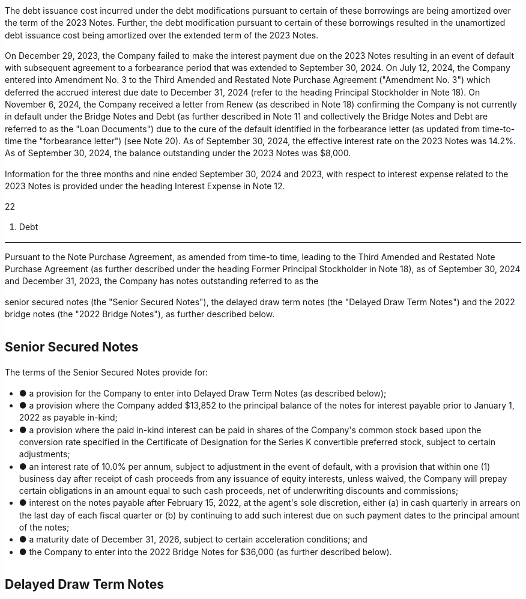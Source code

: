 The debt issuance cost incurred under the debt modifications pursuant to certain of these borrowings are being amortized over the term of the 2023 Notes. Further, the debt modification pursuant to certain of these borrowings resulted in the unamortized debt issuance cost being amortized over the extended term of the 2023 Notes.

On December 29, 2023, the Company failed to make the interest payment due on the 2023 Notes resulting in an event of default with subsequent agreement to a forbearance period that was extended to September 30, 2024. On July 12, 2024, the Company entered into Amendment No. 3 to the Third Amended and Restated Note Purchase Agreement ("Amendment No. 3") which deferred the accrued interest due date to December 31, 2024 (refer to the heading Principal Stockholder in Note 18). On November 6, 2024, the Company received a letter from Renew (as described in Note 18) confirming the Company is not currently in default under the Bridge Notes and Debt (as further described in Note 11 and collectively the Bridge Notes and Debt are referred to as the "Loan Documents") due to the cure of the default identified in the forbearance letter (as updated from time-to-time the "forbearance letter") (see Note 20). As of September 30, 2024, the effective interest rate on the 2023 Notes was 14.2%. As of September 30, 2024, the balance outstanding under the 2023 Notes was $8,000.

Information for the three months and nine ended September 30, 2024 and 2023, with respect to interest expense related to the 2023 Notes is provided under the heading Interest Expense in Note 12.

22

1. Debt

---

Pursuant to the Note Purchase Agreement, as amended from time-to time, leading to the Third Amended and Restated Note Purchase Agreement (as further described under the heading Former Principal Stockholder in Note 18), as of September 30, 2024 and December 31, 2023, the Company has notes outstanding referred to as the

senior secured notes (the "Senior Secured Notes"), the delayed draw term notes (the "Delayed Draw Term Notes") and the 2022 bridge notes (the "2022 Bridge Notes"), as further described below.

Senior Secured Notes
--------------------

The terms of the Senior Secured Notes provide for:

* ● a provision for the Company to enter into Delayed Draw Term Notes (as described below);
* ● a provision where the Company added $13,852 to the principal balance of the notes for interest payable prior to January 1, 2022 as payable in-kind;
* ● a provision where the paid in-kind interest can be paid in shares of the Company's common stock based upon the conversion rate specified in the Certificate of Designation for the Series K convertible preferred stock, subject to certain adjustments;
* ● an interest rate of 10.0% per annum, subject to adjustment in the event of default, with a provision that within one (1) business day after receipt of cash proceeds from any issuance of equity interests, unless waived, the Company will prepay certain obligations in an amount equal to such cash proceeds, net of underwriting discounts and commissions;
* ● interest on the notes payable after February 15, 2022, at the agent's sole discretion, either (a) in cash quarterly in arrears on the last day of each fiscal quarter or (b) by continuing to add such interest due on such payment dates to the principal amount of the notes;
* ● a maturity date of December 31, 2026, subject to certain acceleration conditions; and
* ● the Company to enter into the 2022 Bridge Notes for $36,000 (as further described below).

Delayed Draw Term Notes
-----------------------
